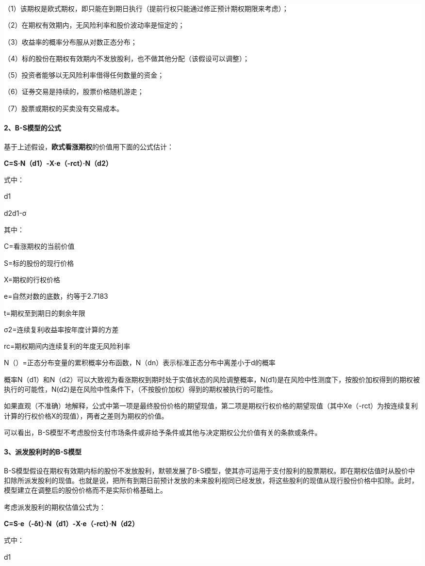 （1）该期权是欧式期权，即只能在到期日执行（提前行权只能通过修正预计期权期限来考虑）；

（2）在期权有效期内，无风险利率和股价波动率是恒定的；

（3）收益率的概率分布服从对数正态分布；

（4）标的股份在期权有效期内不发放股利，也不做其他分配（该假设可以调整）；

（5）投资者能够以无风险利率借得任何数量的资金；

（6）证券交易是持续的，股票价格随机游走；

（7）股票或期权的买卖没有交易成本。

#### 2、B-S模型的公式

基于上述假设，**欧式看涨期权**的价值用下面的公式估计：

**C=S·N（d1）-X·e（-rct）·N（d2）**

式中：

d1

d2d1-σ

其中：

C=看涨期权的当前价值

S=标的股份的现行价格

X=期权的行权价格

e=自然对数的底数，约等于2.7183

t=期权至到期日的剩余年限

σ2=连续复利收益率按年度计算的方差

rc=期权期间内连续复利的年度无风险利率

N（）=正态分布变量的累积概率分布函数，N（dn）表示标准正态分布中离差小于d的概率

概率N（d1）和N（d2）可以大致视为看涨期权到期时处于实值状态的风险调整概率，N(d1)是在风险中性测度下，按股价加权得到的期权被执行的可能性，N(d2)是在风险中性条件下，（不按股价加权）得到的期权被执行的可能性。

如果直观（不准确）地解释，公式中第一项是最终股份价格的期望现值，第二项是期权行权价格的期望现值（其中Xe（-rct）为按连续复利计算的行权价格X的现值），两者之差则为期权的价值。

可以看出，B-S模型不考虑股份支付市场条件或非给予条件或其他与决定期权公允价值有关的条款或条件。

#### 3、派发股利时的B-S模型

B-S模型假设在期权有效期内标的股份不发放股利，默顿发展了B-S模型，使其亦可运用于支付股利的股票期权。即在期权估值时从股价中扣除所派发股利的现值。也就是说，把所有到期日前预计发放的未来股利视同已经发放，将这些股利的现值从现行股份价格中扣除。此时，模型建立在调整后的股份价格而不是实际价格基础上。

考虑派发股利的期权估值公式为：

**C=S·e（-δt）·N（d1）-X·e（-rct）·N（d2）**

式中：

d1
